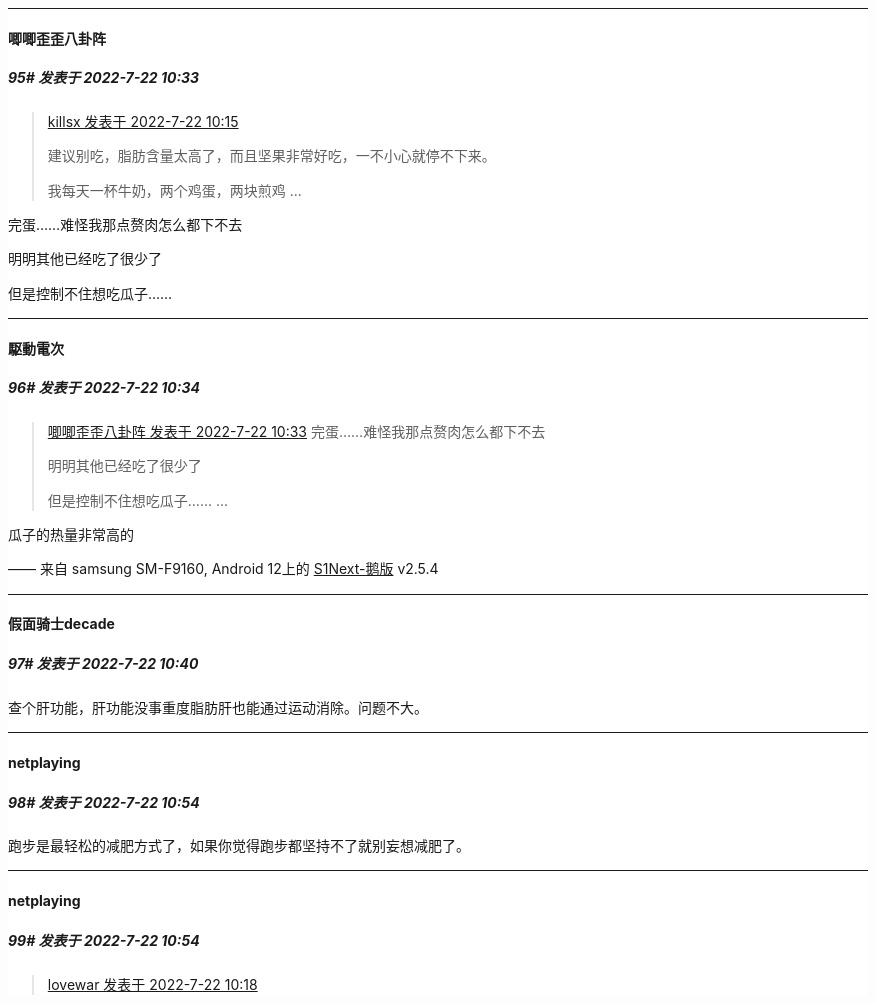 *****

####  唧唧歪歪八卦阵  
##### 95#       发表于 2022-7-22 10:33

<blockquote><a href="httphttps://bbs.saraba1st.com/2b/forum.php?mod=redirect&amp;goto=findpost&amp;pid=56745386&amp;ptid=2082405" target="_blank">killsx 发表于 2022-7-22 10:15</a>

建议别吃，脂肪含量太高了，而且坚果非常好吃，一不小心就停不下来。

我每天一杯牛奶，两个鸡蛋，两块煎鸡 ...</blockquote>
完蛋……难怪我那点赘肉怎么都下不去

明明其他已经吃了很少了

但是控制不住想吃瓜子……

*****

####  駆動電次  
##### 96#       发表于 2022-7-22 10:34

<blockquote><a href="httphttps://bbs.saraba1st.com/2b/forum.php?mod=redirect&amp;goto=findpost&amp;pid=56745638&amp;ptid=2082405" target="_blank">唧唧歪歪八卦阵 发表于 2022-7-22 10:33</a>
完蛋……难怪我那点赘肉怎么都下不去

明明其他已经吃了很少了

但是控制不住想吃瓜子…… ...</blockquote>
瓜子的热量非常高的

—— 来自 samsung SM-F9160, Android 12上的 [S1Next-鹅版](https://github.com/ykrank/S1-Next/releases) v2.5.4

*****

####  假面骑士decade  
##### 97#       发表于 2022-7-22 10:40

查个肝功能，肝功能没事重度脂肪肝也能通过运动消除。问题不大。



*****

####  netplaying  
##### 98#       发表于 2022-7-22 10:54

跑步是最轻松的减肥方式了，如果你觉得跑步都坚持不了就别妄想减肥了。

*****

####  netplaying  
##### 99#       发表于 2022-7-22 10:54

<blockquote><a href="httphttps://bbs.saraba1st.com/2b/forum.php?mod=redirect&amp;goto=findpost&amp;pid=56745416&amp;ptid=2082405" target="_blank">lovewar 发表于 2022-7-22 10:18</a>
